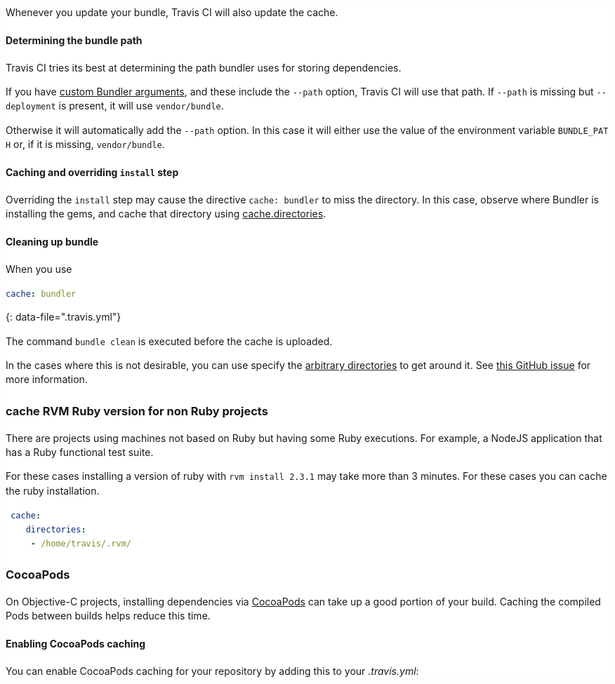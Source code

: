 Whenever you update your bundle, Travis CI will also update the cache.

#### Determining the bundle path

Travis CI tries its best at determining the path bundler uses for storing dependencies.

If you have [custom Bundler arguments](/user/languages/ruby/#Custom-Bundler-arguments-and-Gemfile-locations), and these include the `--path` option, Travis CI will use that path. If `--path` is missing but `--deployment` is present, it will use `vendor/bundle`.

Otherwise it will automatically add the `--path` option. In this case it will either use the value of the environment variable `BUNDLE_PATH` or, if it is missing, `vendor/bundle`.

#### Caching and overriding `install` step

Overriding the `install` step may cause the directive `cache: bundler` to miss the directory.
In this case, observe where Bundler is installing the gems, and cache that directory using
[cache.directories](#Arbitrary-directories).

#### Cleaning up bundle

When you use

```yaml
cache: bundler
```
{: data-file=".travis.yml"}

The command `bundle clean` is executed before the cache is uploaded.

In the cases where this is not desirable, you can use specify the [arbitrary directories](#Arbitrary-directories)
to get around it.
See [this GitHub issue](https://github.com/travis-ci/travis-ci/issues/2518) for more information.

### cache RVM Ruby version for non Ruby projects

There are projects using machines not based on Ruby but having some Ruby executions. For example, a NodeJS application that has a Ruby functional test suite.

For these cases installing a version of ruby with `rvm install 2.3.1` may take more than 3 minutes. For these cases you can cache the ruby installation.

```yaml
 cache:
    directories:
     - /home/travis/.rvm/
```

### CocoaPods

On Objective-C projects, installing dependencies via [CocoaPods](http://cocoapods.org) can take up a good portion of your build. Caching the compiled Pods between builds helps reduce this time.

#### Enabling CocoaPods caching

You can enable CocoaPods caching for your repository by adding this to your
*.travis.yml*:
